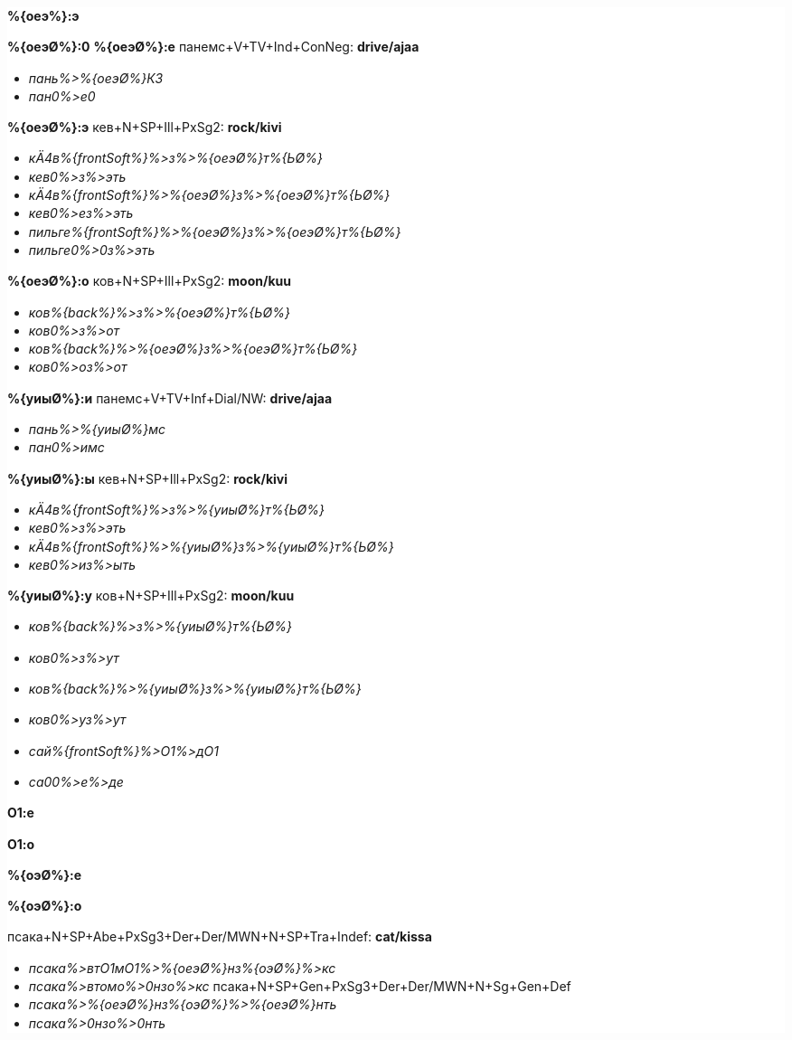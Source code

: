 **%{оеэ%}:э**

**%{оеэØ%}:0**
**%{оеэØ%}:е**
панемс+V+TV+Ind+ConNeg: **drive/ajaa**
* *пань%>%{оеэØ%}К3*
* *пан0%>е0*

**%{оеэØ%}:э**
кев+N+SP+Ill+PxSg2: **rock/kivi**
* *кӒ4в%{frontSoft%}%>з%>%{оеэØ%}т%{ЬØ%}*
* *кев0%>з%>эть*
* *кӒ4в%{frontSoft%}%>%{оеэØ%}з%>%{оеэØ%}т%{ЬØ%}*
* *кев0%>ез%>эть*
* *пильге%{frontSoft%}%>%{оеэØ%}з%>%{оеэØ%}т%{ЬØ%}*
* *пильге0%>0з%>эть*

**%{оеэØ%}:о**
ков+N+SP+Ill+PxSg2: **moon/kuu**
* *ков%{back%}%>з%>%{оеэØ%}т%{ЬØ%}*
* *ков0%>з%>от*
* *ков%{back%}%>%{оеэØ%}з%>%{оеэØ%}т%{ЬØ%}*
* *ков0%>оз%>от*

**%{уиыØ%}:и**
панемс+V+TV+Inf+Dial/NW: **drive/ajaa**
* *пань%>%{уиыØ%}мс*
* *пан0%>имс*

**%{уиыØ%}:ы**
кев+N+SP+Ill+PxSg2: **rock/kivi**
* *кӒ4в%{frontSoft%}%>з%>%{уиыØ%}т%{ЬØ%}*
* *кев0%>з%>эть*
* *кӒ4в%{frontSoft%}%>%{уиыØ%}з%>%{уиыØ%}т%{ЬØ%}*
* *кев0%>из%>ыть*

**%{уиыØ%}:у**
ков+N+SP+Ill+PxSg2: **moon/kuu**
* *ков%{back%}%>з%>%{уиыØ%}т%{ЬØ%}*
* *ков0%>з%>ут*
* *ков%{back%}%>%{уиыØ%}з%>%{уиыØ%}т%{ЬØ%}*
* *ков0%>уз%>ут*

* *сай%{frontSoft%}%>О1%>дО1*
* *са00%>е%>де*

**O1:e**  

**O1:o**  

**%{оэØ%}:e**  

**%{оэØ%}:o**  

псака+N+SP+Abe+PxSg3+Der+Der/MWN+N+SP+Tra+Indef: **cat/kissa**
* *псака%>втО1мО1%>%{оеэØ%}нз%{оэØ%}%>кс*
* *псака%>втомо%>0нзо%>кс*
псака+N+SP+Gen+PxSg3+Der+Der/MWN+N+Sg+Gen+Def
* *псака%>%{оеэØ%}нз%{оэØ%}%>%{оеэØ%}нть*
* *псака%>0нзо%>0нть*
